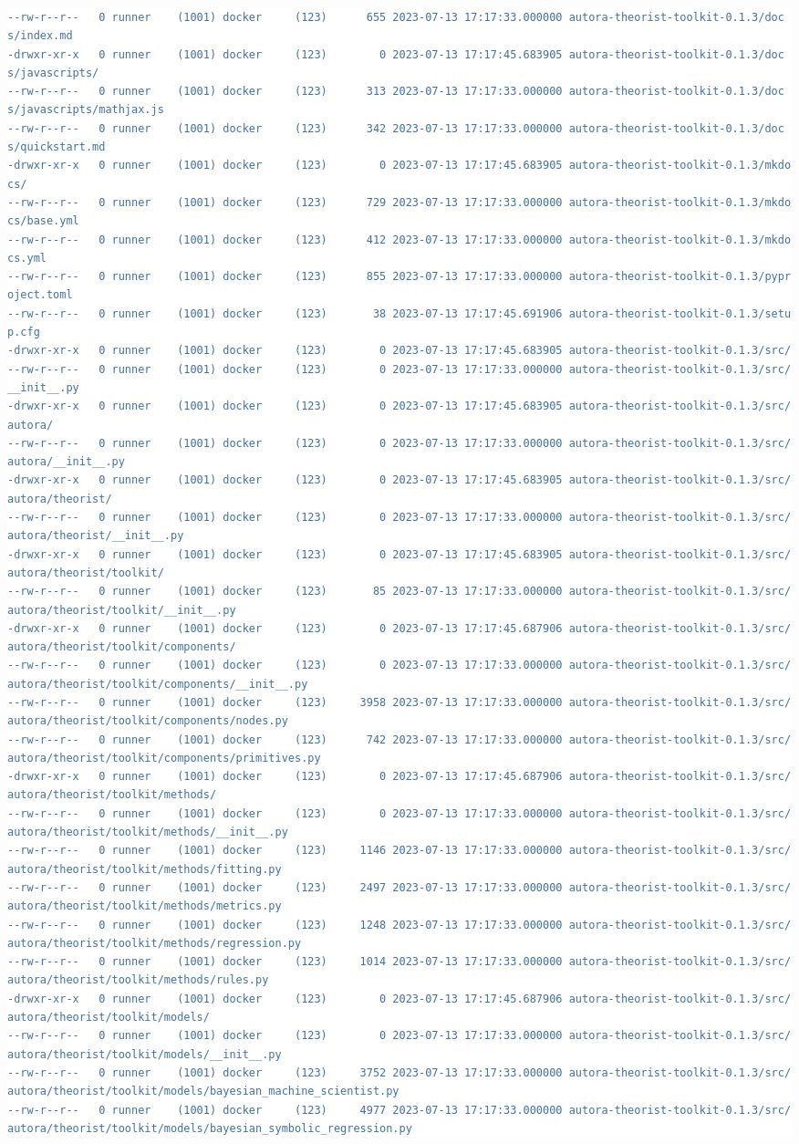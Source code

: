 ```diff
--rw-r--r--   0 runner    (1001) docker     (123)      655 2023-07-13 17:17:33.000000 autora-theorist-toolkit-0.1.3/docs/index.md
-drwxr-xr-x   0 runner    (1001) docker     (123)        0 2023-07-13 17:17:45.683905 autora-theorist-toolkit-0.1.3/docs/javascripts/
--rw-r--r--   0 runner    (1001) docker     (123)      313 2023-07-13 17:17:33.000000 autora-theorist-toolkit-0.1.3/docs/javascripts/mathjax.js
--rw-r--r--   0 runner    (1001) docker     (123)      342 2023-07-13 17:17:33.000000 autora-theorist-toolkit-0.1.3/docs/quickstart.md
-drwxr-xr-x   0 runner    (1001) docker     (123)        0 2023-07-13 17:17:45.683905 autora-theorist-toolkit-0.1.3/mkdocs/
--rw-r--r--   0 runner    (1001) docker     (123)      729 2023-07-13 17:17:33.000000 autora-theorist-toolkit-0.1.3/mkdocs/base.yml
--rw-r--r--   0 runner    (1001) docker     (123)      412 2023-07-13 17:17:33.000000 autora-theorist-toolkit-0.1.3/mkdocs.yml
--rw-r--r--   0 runner    (1001) docker     (123)      855 2023-07-13 17:17:33.000000 autora-theorist-toolkit-0.1.3/pyproject.toml
--rw-r--r--   0 runner    (1001) docker     (123)       38 2023-07-13 17:17:45.691906 autora-theorist-toolkit-0.1.3/setup.cfg
-drwxr-xr-x   0 runner    (1001) docker     (123)        0 2023-07-13 17:17:45.683905 autora-theorist-toolkit-0.1.3/src/
--rw-r--r--   0 runner    (1001) docker     (123)        0 2023-07-13 17:17:33.000000 autora-theorist-toolkit-0.1.3/src/__init__.py
-drwxr-xr-x   0 runner    (1001) docker     (123)        0 2023-07-13 17:17:45.683905 autora-theorist-toolkit-0.1.3/src/autora/
--rw-r--r--   0 runner    (1001) docker     (123)        0 2023-07-13 17:17:33.000000 autora-theorist-toolkit-0.1.3/src/autora/__init__.py
-drwxr-xr-x   0 runner    (1001) docker     (123)        0 2023-07-13 17:17:45.683905 autora-theorist-toolkit-0.1.3/src/autora/theorist/
--rw-r--r--   0 runner    (1001) docker     (123)        0 2023-07-13 17:17:33.000000 autora-theorist-toolkit-0.1.3/src/autora/theorist/__init__.py
-drwxr-xr-x   0 runner    (1001) docker     (123)        0 2023-07-13 17:17:45.683905 autora-theorist-toolkit-0.1.3/src/autora/theorist/toolkit/
--rw-r--r--   0 runner    (1001) docker     (123)       85 2023-07-13 17:17:33.000000 autora-theorist-toolkit-0.1.3/src/autora/theorist/toolkit/__init__.py
-drwxr-xr-x   0 runner    (1001) docker     (123)        0 2023-07-13 17:17:45.687906 autora-theorist-toolkit-0.1.3/src/autora/theorist/toolkit/components/
--rw-r--r--   0 runner    (1001) docker     (123)        0 2023-07-13 17:17:33.000000 autora-theorist-toolkit-0.1.3/src/autora/theorist/toolkit/components/__init__.py
--rw-r--r--   0 runner    (1001) docker     (123)     3958 2023-07-13 17:17:33.000000 autora-theorist-toolkit-0.1.3/src/autora/theorist/toolkit/components/nodes.py
--rw-r--r--   0 runner    (1001) docker     (123)      742 2023-07-13 17:17:33.000000 autora-theorist-toolkit-0.1.3/src/autora/theorist/toolkit/components/primitives.py
-drwxr-xr-x   0 runner    (1001) docker     (123)        0 2023-07-13 17:17:45.687906 autora-theorist-toolkit-0.1.3/src/autora/theorist/toolkit/methods/
--rw-r--r--   0 runner    (1001) docker     (123)        0 2023-07-13 17:17:33.000000 autora-theorist-toolkit-0.1.3/src/autora/theorist/toolkit/methods/__init__.py
--rw-r--r--   0 runner    (1001) docker     (123)     1146 2023-07-13 17:17:33.000000 autora-theorist-toolkit-0.1.3/src/autora/theorist/toolkit/methods/fitting.py
--rw-r--r--   0 runner    (1001) docker     (123)     2497 2023-07-13 17:17:33.000000 autora-theorist-toolkit-0.1.3/src/autora/theorist/toolkit/methods/metrics.py
--rw-r--r--   0 runner    (1001) docker     (123)     1248 2023-07-13 17:17:33.000000 autora-theorist-toolkit-0.1.3/src/autora/theorist/toolkit/methods/regression.py
--rw-r--r--   0 runner    (1001) docker     (123)     1014 2023-07-13 17:17:33.000000 autora-theorist-toolkit-0.1.3/src/autora/theorist/toolkit/methods/rules.py
-drwxr-xr-x   0 runner    (1001) docker     (123)        0 2023-07-13 17:17:45.687906 autora-theorist-toolkit-0.1.3/src/autora/theorist/toolkit/models/
--rw-r--r--   0 runner    (1001) docker     (123)        0 2023-07-13 17:17:33.000000 autora-theorist-toolkit-0.1.3/src/autora/theorist/toolkit/models/__init__.py
--rw-r--r--   0 runner    (1001) docker     (123)     3752 2023-07-13 17:17:33.000000 autora-theorist-toolkit-0.1.3/src/autora/theorist/toolkit/models/bayesian_machine_scientist.py
--rw-r--r--   0 runner    (1001) docker     (123)     4977 2023-07-13 17:17:33.000000 autora-theorist-toolkit-0.1.3/src/autora/theorist/toolkit/models/bayesian_symbolic_regression.py
```